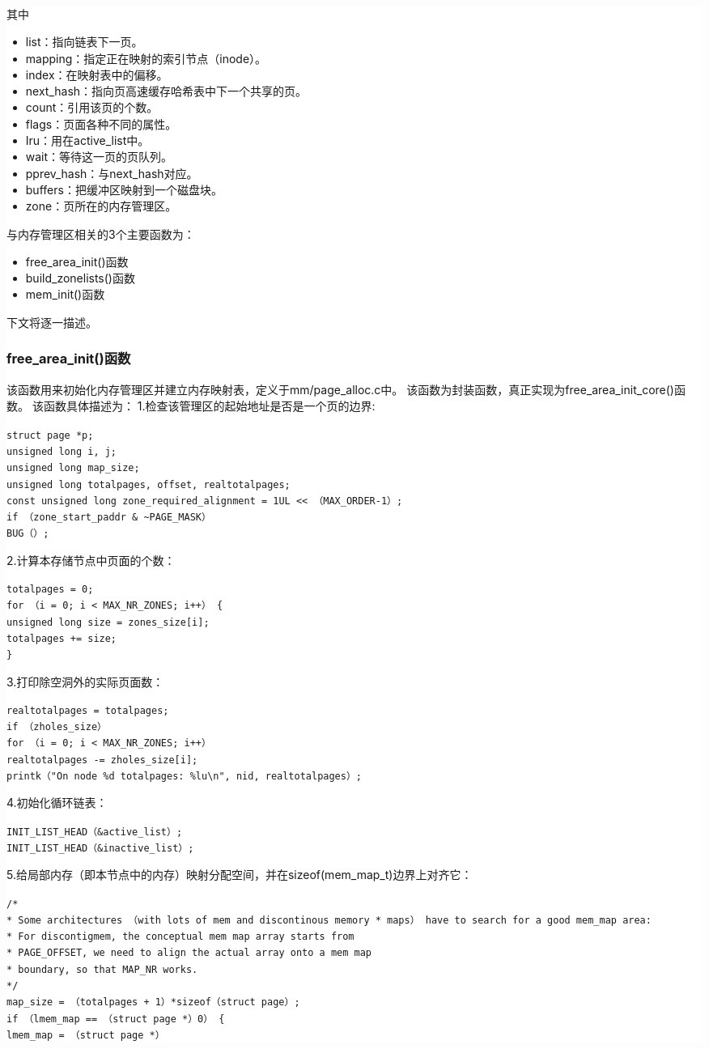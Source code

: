 其中
* list：指向链表下一页。
* mapping：指定正在映射的索引节点（inode）。
* index：在映射表中的偏移。
* next_hash：指向页高速缓存哈希表中下一个共享的页。
* count：引用该页的个数。
* flags：页面各种不同的属性。
* Iru：用在active_list中。
* wait：等待这一页的页队列。
* pprev_hash：与next_hash对应。
* buffers：把缓冲区映射到一个磁盘块。
* zone：页所在的内存管理区。

与内存管理区相关的3个主要函数为：
* free_area_init()函数
* build_zonelists()函数
* mem_init()函数

下文将逐一描述。
### free_area_init()函数
该函数用来初始化内存管理区并建立内存映射表，定义于mm/page_alloc.c中。
该函数为封装函数，真正实现为free_area_init_core()函数。
该函数具体描述为：
1.检查该管理区的起始地址是否是一个页的边界:
```
struct page *p;
unsigned long i, j;
unsigned long map_size;
unsigned long totalpages, offset, realtotalpages;
const unsigned long zone_required_alignment = 1UL << （MAX_ORDER-1）;
if （zone_start_paddr & ~PAGE_MASK）
BUG（）;
```
2.计算本存储节点中页面的个数：
```
totalpages = 0;
for （i = 0; i < MAX_NR_ZONES; i++） {
unsigned long size = zones_size[i];
totalpages += size;
}
```
3.打印除空洞外的实际页面数：
```
realtotalpages = totalpages;
if （zholes_size）
for （i = 0; i < MAX_NR_ZONES; i++）
realtotalpages -= zholes_size[i];
printk（"On node %d totalpages: %lu\n", nid, realtotalpages）;
```
4.初始化循环链表：
```
INIT_LIST_HEAD（&active_list）;
INIT_LIST_HEAD（&inactive_list）;
```
5.给局部内存（即本节点中的内存）映射分配空间，并在sizeof(mem_map_t)边界上对齐它：
```
/*
* Some architectures （with lots of mem and discontinous memory * maps） have to search for a good mem_map area:
* For discontigmem, the conceptual mem map array starts from
* PAGE_OFFSET, we need to align the actual array onto a mem map
* boundary, so that MAP_NR works.
*/
map_size = （totalpages + 1）*sizeof（struct page）;
if （lmem_map == （struct page *）0） {
lmem_map = （struct page *）
```